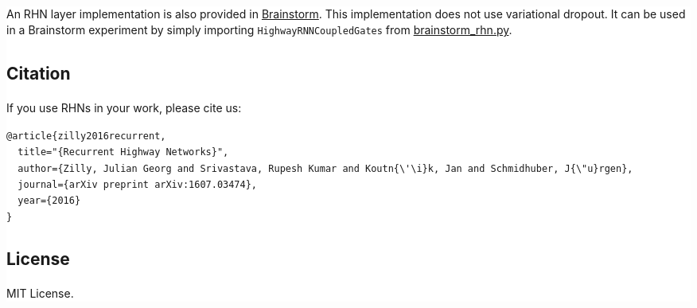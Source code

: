 An RHN layer implementation is also provided in [Brainstorm](https://github.com/IDSIA/brainstorm). 
This implementation does not use variational dropout.
It can be used in a Brainstorm experiment by simply importing ```HighwayRNNCoupledGates``` from [brainstorm_rhn.py](./brainstorm_rhn.py).

## Citation

If you use RHNs in your work, please cite us:

```
@article{zilly2016recurrent,
  title="{Recurrent Highway Networks}",
  author={Zilly, Julian Georg and Srivastava, Rupesh Kumar and Koutn{\'\i}k, Jan and Schmidhuber, J{\"u}rgen},
  journal={arXiv preprint arXiv:1607.03474},
  year={2016}
}
```

## License

MIT License.
